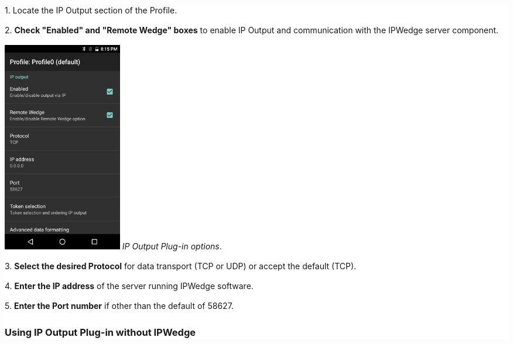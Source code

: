 <p>&#49;. Locate the IP Output section of the Profile.  </p>
<p>&#50;. <strong>Check "Enabled" and "Remote Wedge" boxes</strong> to enable IP Output and communication with the IPWedge server component.</p>
<p><img style="height:350px" src="ip_output.png"/>
<em>IP Output Plug-in options</em>. 
<br></p>
<p>&#51;. <strong>Select the desired Protocol</strong> for data transport (TCP or UDP) or accept the default (TCP).</p>
<p>&#52;. <strong>Enter the IP address</strong> of the server running IPWedge software.</p>
<p>&#53;. <strong>Enter the Port number</strong> if other than the default of 58627. </p>
<h3 id="usingipoutputpluginwithoutipwedge">Using IP Output Plug-in without IPWedge</h3>